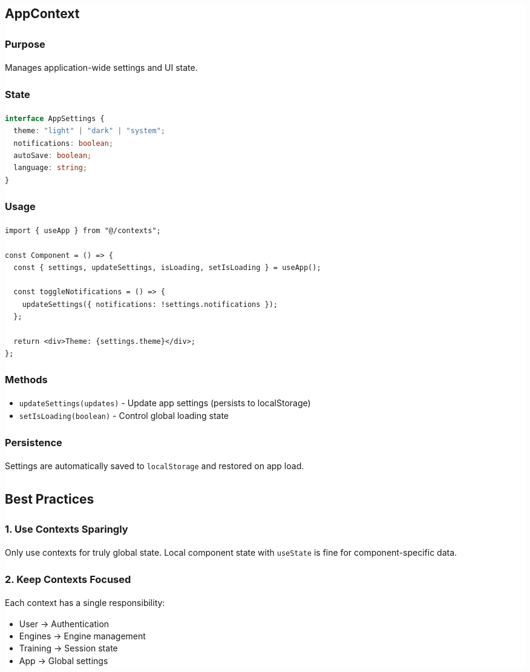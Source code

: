 ## AppContext

### Purpose
Manages application-wide settings and UI state.

### State
```typescript
interface AppSettings {
  theme: "light" | "dark" | "system";
  notifications: boolean;
  autoSave: boolean;
  language: string;
}
```

### Usage
```tsx
import { useApp } from "@/contexts";

const Component = () => {
  const { settings, updateSettings, isLoading, setIsLoading } = useApp();
  
  const toggleNotifications = () => {
    updateSettings({ notifications: !settings.notifications });
  };
  
  return <div>Theme: {settings.theme}</div>;
};
```

### Methods
- `updateSettings(updates)` - Update app settings (persists to localStorage)
- `setIsLoading(boolean)` - Control global loading state

### Persistence
Settings are automatically saved to `localStorage` and restored on app load.

## Best Practices

### 1. Use Contexts Sparingly
Only use contexts for truly global state. Local component state with `useState` is fine for component-specific data.

### 2. Keep Contexts Focused
Each context has a single responsibility:
- User → Authentication
- Engines → Engine management
- Training → Session state
- App → Global settings
